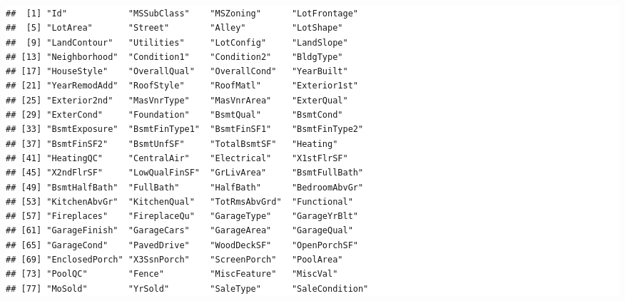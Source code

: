     ##  [1] "Id"            "MSSubClass"    "MSZoning"      "LotFrontage"  
    ##  [5] "LotArea"       "Street"        "Alley"         "LotShape"     
    ##  [9] "LandContour"   "Utilities"     "LotConfig"     "LandSlope"    
    ## [13] "Neighborhood"  "Condition1"    "Condition2"    "BldgType"     
    ## [17] "HouseStyle"    "OverallQual"   "OverallCond"   "YearBuilt"    
    ## [21] "YearRemodAdd"  "RoofStyle"     "RoofMatl"      "Exterior1st"  
    ## [25] "Exterior2nd"   "MasVnrType"    "MasVnrArea"    "ExterQual"    
    ## [29] "ExterCond"     "Foundation"    "BsmtQual"      "BsmtCond"     
    ## [33] "BsmtExposure"  "BsmtFinType1"  "BsmtFinSF1"    "BsmtFinType2" 
    ## [37] "BsmtFinSF2"    "BsmtUnfSF"     "TotalBsmtSF"   "Heating"      
    ## [41] "HeatingQC"     "CentralAir"    "Electrical"    "X1stFlrSF"    
    ## [45] "X2ndFlrSF"     "LowQualFinSF"  "GrLivArea"     "BsmtFullBath" 
    ## [49] "BsmtHalfBath"  "FullBath"      "HalfBath"      "BedroomAbvGr" 
    ## [53] "KitchenAbvGr"  "KitchenQual"   "TotRmsAbvGrd"  "Functional"   
    ## [57] "Fireplaces"    "FireplaceQu"   "GarageType"    "GarageYrBlt"  
    ## [61] "GarageFinish"  "GarageCars"    "GarageArea"    "GarageQual"   
    ## [65] "GarageCond"    "PavedDrive"    "WoodDeckSF"    "OpenPorchSF"  
    ## [69] "EnclosedPorch" "X3SsnPorch"    "ScreenPorch"   "PoolArea"     
    ## [73] "PoolQC"        "Fence"         "MiscFeature"   "MiscVal"      
    ## [77] "MoSold"        "YrSold"        "SaleType"      "SaleCondition"